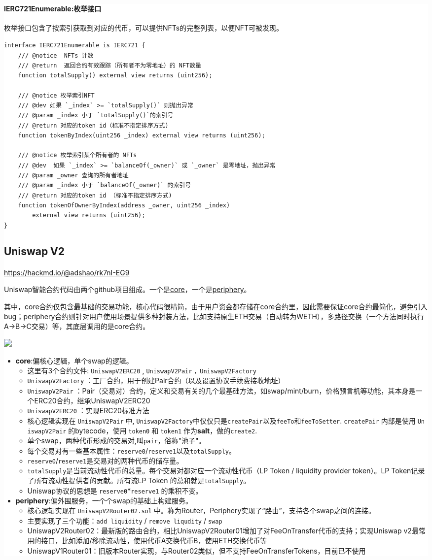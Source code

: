 #### IERC721Enumerable:枚举接口

枚举接口包含了按索引获取到对应的代币，可以提供NFTs的完整列表，以便NFT可被发现。

```
interface IERC721Enumerable is IERC721 {
    /// @notice  NFTs 计数
    /// @return  返回合约有效跟踪（所有者不为零地址）的 NFT数量
    function totalSupply() external view returns (uint256);

    /// @notice 枚举索引NFT
    /// @dev 如果 `_index` >= `totalSupply()` 则抛出异常
    /// @param _index 小于 `totalSupply()`的索引号
    /// @return 对应的token id（标准不指定排序方式)
    function tokenByIndex(uint256 _index) external view returns (uint256);

    /// @notice 枚举索引某个所有者的 NFTs
    /// @dev  如果 `_index` >= `balanceOf(_owner)` 或 `_owner` 是零地址，抛出异常
    /// @param _owner 查询的所有者地址
    /// @param _index 小于 `balanceOf(_owner)` 的索引号
    /// @return 对应的token id （标准不指定排序方式)
    function tokenOfOwnerByIndex(address _owner, uint256 _index) 
        external view returns (uint256);
}
```

## Uniswap V2

https://hackmd.io/@adshao/rk7nI-EG9

Uniswap智能合约代码由两个github项目组成。一个是[core](https://github.com/Uniswap/v2-core)，一个是[periphery](https://github.com/Uniswap/v2-periphery)。

其中，core合约仅包含最基础的交易功能，核心代码很精简，由于用户资金都存储在core合约里，因此需要保证core合约最简化，避免引入bug；periphery合约则针对用户使用场景提供多种封装方法，比如支持原生ETH交易（自动转为WETH），多路径交换（一个方法同时执行A→B→C交易）等，其底层调用的是core合约。

![](https://i.imgur.com/J9txqxI.png)

- **core**:偏核心逻辑，单个swap的逻辑。
  - 这里有3个合约文件: `UniswapV2ERC20` , `UniswapV2Pair` `，UniswapV2Factory`
  - `UniswapV2Factory` ：工厂合约，用于创建Pair合约（以及设置协议手续费接收地址）
  - `UniswapV2Pair` ：Pair（交易对）合约，定义和交易有关的几个最基础方法，如swap/mint/burn，价格预言机等功能，其本身是一个ERC20合约，继承UniswapV2ERC20
  - `UniswapV2ERC20` ：实现ERC20标准方法
  - 核心逻辑实现在 `UniswapV2Pair` 中, `UniswapV2Factory`中仅仅只是`createPair`以及`feeTo`和`feeToSetter`. `createPair` 内部是使用 `UniswapV2Pair` 的bytecode，使用 `token0` 和 `token1` 作为**salt**，做的`create2`.
  - 单个swap，两种代币形成的交易对,叫`pair`，俗称"池子"。
  - 每个交易对有一些基本属性：`reserve0`/`reserve1`以及`totalSupply`。
  - `reserve0`/`reserve1`是交易对的两种代币的储存量。
  - `totalSupply`是当前流动性代币的总量。每个交易对都对应一个流动性代币（LP Token / liquidity provider token）。LP Token记录了所有流动性提供者的贡献。所有流LP Token 的总和就是`totalSupply`。
  - Uniswap协议的思想是 `reserve0`*`reserve1` 的乘积不变。
- **periphery**:偏外围服务，一个个swap的基础上构建服务。
  - 核心逻辑实现在 `UniswapV2Router02.sol` 中。称为Router，Periphery实现了“路由”，支持各个swap之间的连接。
  - 主要实现了三个功能：`add liquidity` / `remove liqudity` / `swap`
  - UniswapV2Router02：最新版的路由合约，相比UniswapV2Router01增加了对FeeOnTransfer代币的支持；实现Uniswap v2最常用的接口，比如添加/移除流动性，使用代币A交换代币B，使用ETH交换代币等
  - UniswapV1Router01：旧版本Router实现，与Router02类似，但不支持FeeOnTransferTokens，目前已不使用
